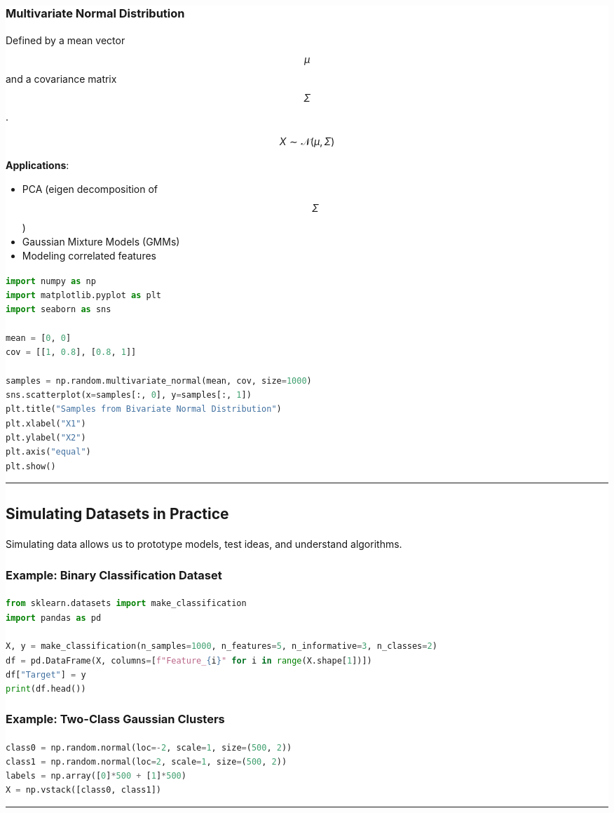 ### Multivariate Normal Distribution

Defined by a mean vector $$\mu$$ and a covariance matrix $$\Sigma$$.

$$
X \sim \mathcal{N}(\mu, \Sigma)
$$

**Applications**:
- PCA (eigen decomposition of $$\Sigma$$)
- Gaussian Mixture Models (GMMs)
- Modeling correlated features

```python
import numpy as np
import matplotlib.pyplot as plt
import seaborn as sns

mean = [0, 0]
cov = [[1, 0.8], [0.8, 1]]

samples = np.random.multivariate_normal(mean, cov, size=1000)
sns.scatterplot(x=samples[:, 0], y=samples[:, 1])
plt.title("Samples from Bivariate Normal Distribution")
plt.xlabel("X1")
plt.ylabel("X2")
plt.axis("equal")
plt.show()
```


---

## Simulating Datasets in Practice

Simulating data allows us to prototype models, test ideas, and understand algorithms.

### Example: Binary Classification Dataset

```python
from sklearn.datasets import make_classification
import pandas as pd

X, y = make_classification(n_samples=1000, n_features=5, n_informative=3, n_classes=2)
df = pd.DataFrame(X, columns=[f"Feature_{i}" for i in range(X.shape[1])])
df["Target"] = y
print(df.head())
```

### Example: Two-Class Gaussian Clusters

```python
class0 = np.random.normal(loc=-2, scale=1, size=(500, 2))
class1 = np.random.normal(loc=2, scale=1, size=(500, 2))
labels = np.array([0]*500 + [1]*500)
X = np.vstack([class0, class1])
```

---